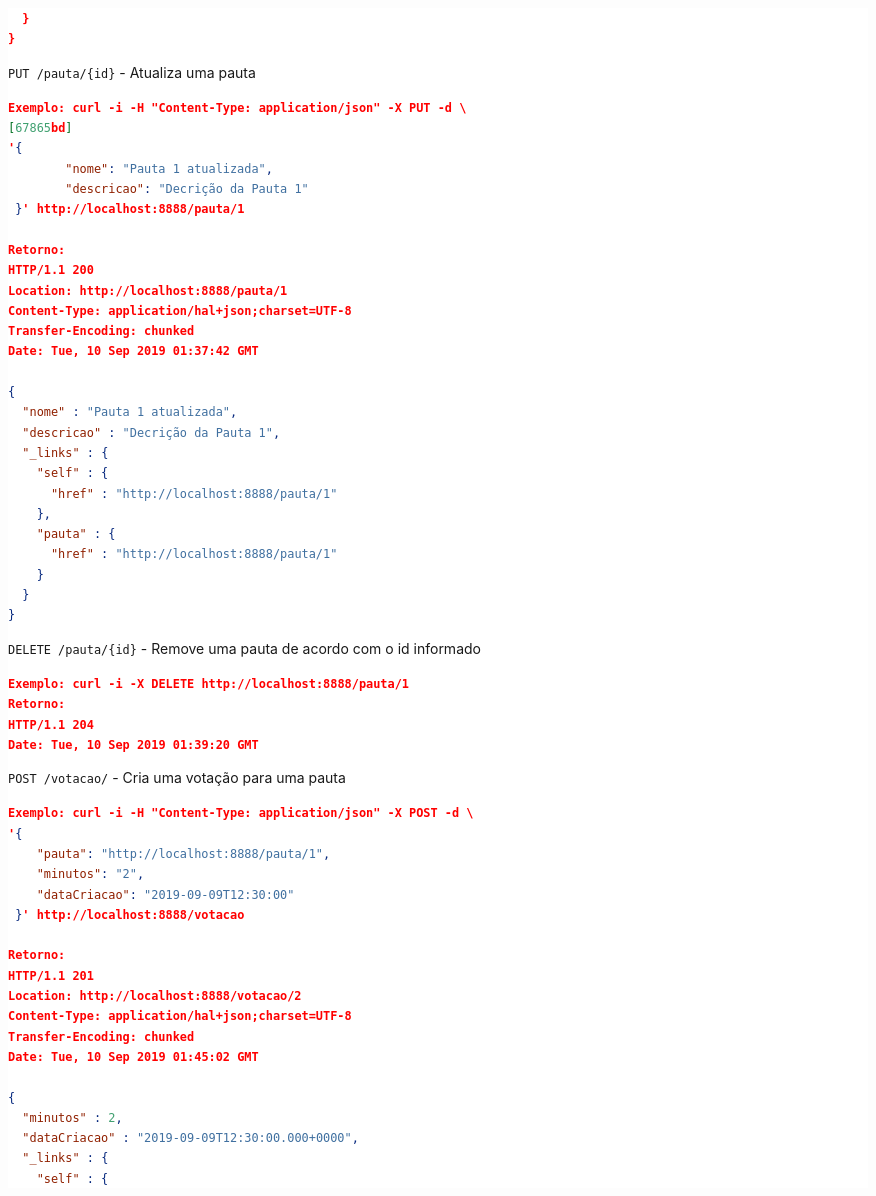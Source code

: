 ```json
  }
}
```

``PUT /pauta/{id}`` - Atualiza uma pauta

```json
Exemplo: curl -i -H "Content-Type: application/json" -X PUT -d \                                                                                                                                                [67865bd]
'{
        "nome": "Pauta 1 atualizada",
        "descricao": "Decrição da Pauta 1"
 }' http://localhost:8888/pauta/1

Retorno:
HTTP/1.1 200 
Location: http://localhost:8888/pauta/1
Content-Type: application/hal+json;charset=UTF-8
Transfer-Encoding: chunked
Date: Tue, 10 Sep 2019 01:37:42 GMT

{
  "nome" : "Pauta 1 atualizada",
  "descricao" : "Decrição da Pauta 1",
  "_links" : {
    "self" : {
      "href" : "http://localhost:8888/pauta/1"
    },
    "pauta" : {
      "href" : "http://localhost:8888/pauta/1"
    }
  }
}
```
    
``DELETE /pauta/{id}`` - Remove uma pauta de acordo com o id informado

```json
Exemplo: curl -i -X DELETE http://localhost:8888/pauta/1
Retorno:
HTTP/1.1 204 
Date: Tue, 10 Sep 2019 01:39:20 GMT
```

``POST /votacao/`` - Cria uma votação para uma pauta

```json
Exemplo: curl -i -H "Content-Type: application/json" -X POST -d \
'{
 	"pauta": "http://localhost:8888/pauta/1",
 	"minutos": "2",
 	"dataCriacao": "2019-09-09T12:30:00"
 }' http://localhost:8888/votacao

Retorno:
HTTP/1.1 201 
Location: http://localhost:8888/votacao/2
Content-Type: application/hal+json;charset=UTF-8
Transfer-Encoding: chunked
Date: Tue, 10 Sep 2019 01:45:02 GMT

{
  "minutos" : 2,
  "dataCriacao" : "2019-09-09T12:30:00.000+0000",
  "_links" : {
    "self" : {
```
